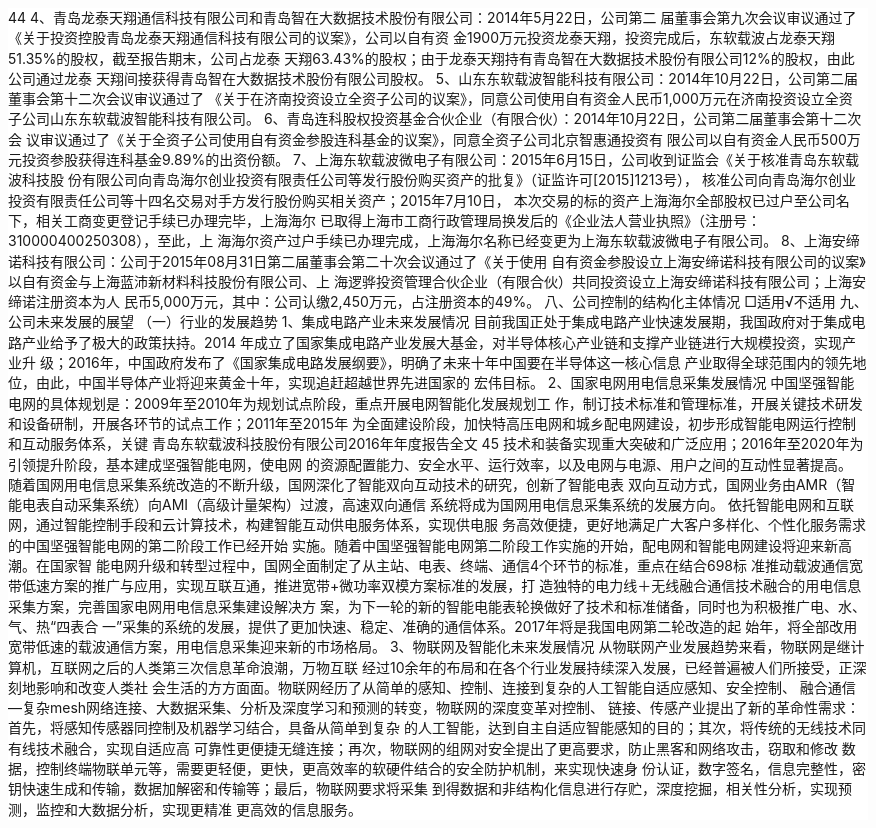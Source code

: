 44
4、青岛龙泰天翔通信科技有限公司和青岛智在大数据技术股份有限公司：2014年5月22日，公司第二
届董事会第九次会议审议通过了《关于投资控股青岛龙泰天翔通信科技有限公司的议案》，公司以自有资
金1900万元投资龙泰天翔，投资完成后，东软载波占龙泰天翔51.35%的股权，截至报告期末，公司占龙泰
天翔63.43%的股权；由于龙泰天翔持有青岛智在大数据技术股份有限公司12%的股权，由此公司通过龙泰
天翔间接获得青岛智在大数据技术股份有限公司股权。
5、山东东软载波智能科技有限公司：2014年10月22日，公司第二届董事会第十二次会议审议通过了
《关于在济南投资设立全资子公司的议案》，同意公司使用自有资金人民币1,000万元在济南投资设立全资
子公司山东东软载波智能科技有限公司。
6、青岛连科股权投资基金合伙企业（有限合伙）：2014年10月22日，公司第二届董事会第十二次会
议审议通过了《关于全资子公司使用自有资金参股连科基金的议案》，同意全资子公司北京智惠通投资有
限公司以自有资金人民币500万元投资参股获得连科基金9.89%的出资份额。
7、上海东软载波微电子有限公司：2015年6月15日，公司收到证监会《关于核准青岛东软载波科技股
份有限公司向青岛海尔创业投资有限责任公司等发行股份购买资产的批复》（证监许可[2015]1213号），
核准公司向青岛海尔创业投资有限责任公司等十四名交易对手方发行股份购买相关资产；2015年7月10日，
本次交易的标的资产上海海尔全部股权已过户至公司名下，相关工商变更登记手续已办理完毕，上海海尔
已取得上海市工商行政管理局换发后的《企业法人营业执照》（注册号：310000400250308），至此，上
海海尔资产过户手续已办理完成，上海海尔名称已经变更为上海东软载波微电子有限公司。
8、上海安缔诺科技有限公司：公司于2015年08月31日第二届董事会第二十次会议通过了《关于使用
自有资金参股设立上海安缔诺科技有限公司的议案》以自有资金与上海蓝沛新材料科技股份有限公司、上
海逻骅投资管理合伙企业（有限合伙）共同投资设立上海安缔诺科技有限公司；上海安缔诺注册资本为人
民币5,000万元，其中：公司认缴2,450万元，占注册资本的49%。
八、公司控制的结构化主体情况
□适用√不适用
九、公司未来发展的展望
（一）行业的发展趋势
1、集成电路产业未来发展情况
目前我国正处于集成电路产业快速发展期，我国政府对于集成电路产业给予了极大的政策扶持。2014
年成立了国家集成电路产业发展大基金，对半导体核心产业链和支撑产业链进行大规模投资，实现产业升
级；2016年，中国政府发布了《国家集成电路发展纲要》，明确了未来十年中国要在半导体这一核心信息
产业取得全球范围内的领先地位，由此，中国半导体产业将迎来黄金十年，实现追赶超越世界先进国家的
宏伟目标。
2、国家电网用电信息采集发展情况
中国坚强智能电网的具体规划是：2009年至2010年为规划试点阶段，重点开展电网智能化发展规划工
作，制订技术标准和管理标准，开展关键技术研发和设备研制，开展各环节的试点工作；2011年至2015年
为全面建设阶段，加快特高压电网和城乡配电网建设，初步形成智能电网运行控制和互动服务体系，关键
青岛东软载波科技股份有限公司2016年年度报告全文
45
技术和装备实现重大突破和广泛应用；2016年至2020年为引领提升阶段，基本建成坚强智能电网，使电网
的资源配置能力、安全水平、运行效率，以及电网与电源、用户之间的互动性显著提高。
随着国网用电信息采集系统改造的不断升级，国网深化了智能双向互动技术的研究，创新了智能电表
双向互动方式，国网业务由AMR（智能电表自动采集系统）向AMI（高级计量架构）过渡，高速双向通信
系统将成为国网用电信息采集系统的发展方向。
依托智能电网和互联网，通过智能控制手段和云计算技术，构建智能互动供电服务体系，实现供电服
务高效便捷，更好地满足广大客户多样化、个性化服务需求的中国坚强智能电网的第二阶段工作已经开始
实施。随着中国坚强智能电网第二阶段工作实施的开始，配电网和智能电网建设将迎来新高潮。在国家智
能电网升级和转型过程中，国网全面制定了从主站、电表、终端、通信4个环节的标准，重点在结合698标
准推动载波通信宽带低速方案的推广与应用，实现互联互通，推进宽带+微功率双模方案标准的发展，打
造独特的电力线＋无线融合通信技术融合的用电信息采集方案，完善国家电网用电信息采集建设解决方
案，为下一轮的新的智能电能表轮换做好了技术和标准储备，同时也为积极推广电、水、气、热“四表合
一”采集的系统的发展，提供了更加快速、稳定、准确的通信体系。2017年将是我国电网第二轮改造的起
始年，将全部改用宽带低速的载波通信方案，用电信息采集迎来新的市场格局。
3、物联网及智能化未来发展情况
从物联网产业发展趋势来看，物联网是继计算机，互联网之后的人类第三次信息革命浪潮，万物互联
经过10余年的布局和在各个行业发展持续深入发展，已经普遍被人们所接受，正深刻地影响和改变人类社
会生活的方方面面。物联网经历了从简单的感知、控制、连接到复杂的人工智能自适应感知、安全控制、
融合通信—复杂mesh网络连接、大数据采集、分析及深度学习和预测的转变，物联网的深度变革对控制、
链接、传感产业提出了新的革命性需求：首先，将感知传感器同控制及机器学习结合，具备从简单到复杂
的人工智能，达到自主自适应智能感知的目的；其次，将传统的无线技术同有线技术融合，实现自适应高
可靠性更便捷无缝连接；再次，物联网的组网对安全提出了更高要求，防止黑客和网络攻击，窃取和修改
数据，控制终端物联单元等，需要更轻便，更快，更高效率的软硬件结合的安全防护机制，来实现快速身
份认证，数字签名，信息完整性，密钥快速生成和传输，数据加解密和传输等；最后，物联网要求将采集
到得数据和非结构化信息进行存贮，深度挖掘，相关性分析，实现预测，监控和大数据分析，实现更精准
更高效的信息服务。